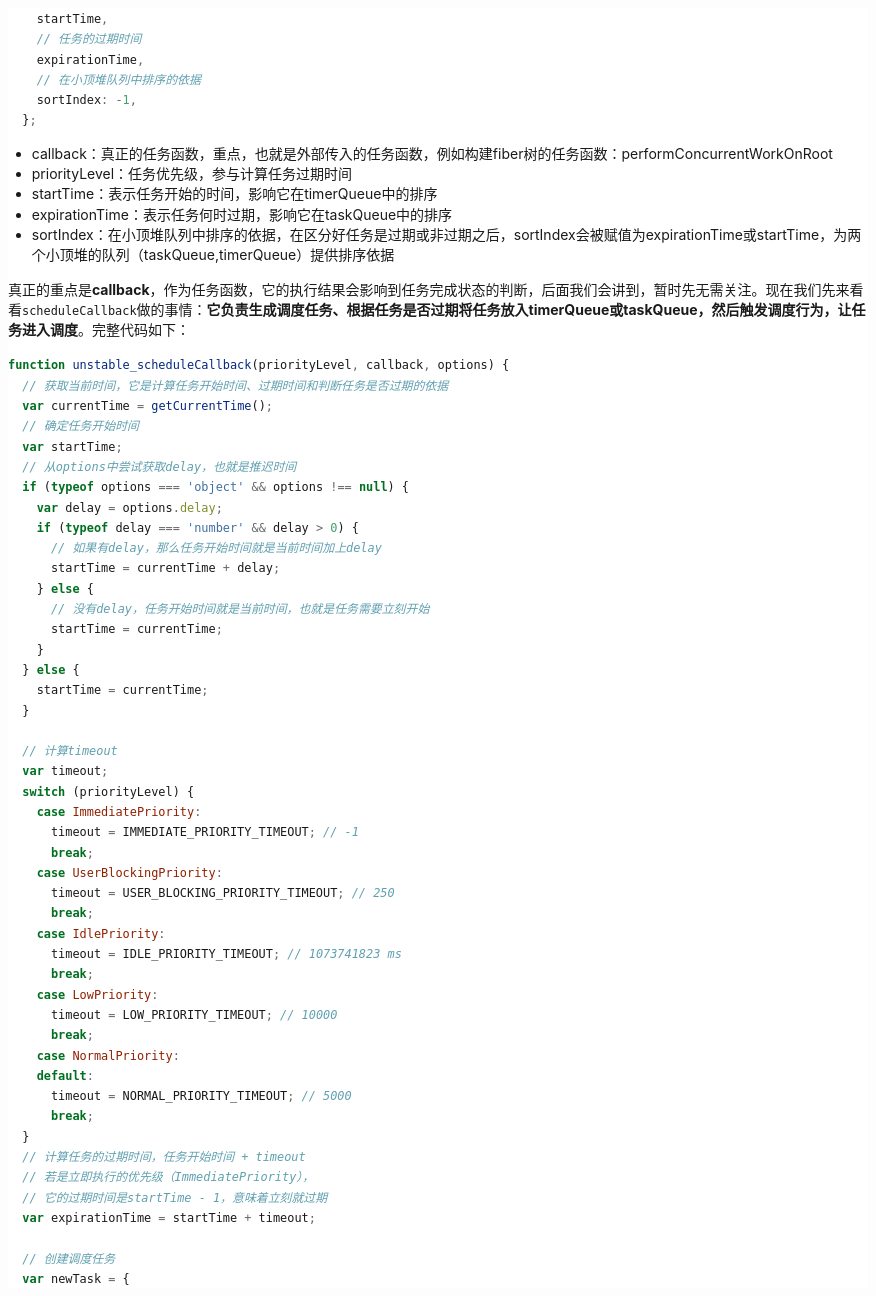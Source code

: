 ```javascript
    startTime,
    // 任务的过期时间
    expirationTime,
    // 在小顶堆队列中排序的依据
    sortIndex: -1,
  };
```
* callback：真正的任务函数，重点，也就是外部传入的任务函数，例如构建fiber树的任务函数：performConcurrentWorkOnRoot
* priorityLevel：任务优先级，参与计算任务过期时间
* startTime：表示任务开始的时间，影响它在timerQueue中的排序
* expirationTime：表示任务何时过期，影响它在taskQueue中的排序
* sortIndex：在小顶堆队列中排序的依据，在区分好任务是过期或非过期之后，sortIndex会被赋值为expirationTime或startTime，为两个小顶堆的队列（taskQueue,timerQueue）提供排序依据

真正的重点是**callback**，作为任务函数，它的执行结果会影响到任务完成状态的判断，后面我们会讲到，暂时先无需关注。现在我们先来看看`scheduleCallback`做的事情：**它负责生成调度任务、根据任务是否过期将任务放入timerQueue或taskQueue，然后触发调度行为，让任务进入调度**。完整代码如下：

```javascript
function unstable_scheduleCallback(priorityLevel, callback, options) {
  // 获取当前时间，它是计算任务开始时间、过期时间和判断任务是否过期的依据
  var currentTime = getCurrentTime();
  // 确定任务开始时间
  var startTime;
  // 从options中尝试获取delay，也就是推迟时间
  if (typeof options === 'object' && options !== null) {
    var delay = options.delay;
    if (typeof delay === 'number' && delay > 0) {
      // 如果有delay，那么任务开始时间就是当前时间加上delay
      startTime = currentTime + delay;
    } else {
      // 没有delay，任务开始时间就是当前时间，也就是任务需要立刻开始
      startTime = currentTime;
    }
  } else {
    startTime = currentTime;
  }

  // 计算timeout
  var timeout;
  switch (priorityLevel) {
    case ImmediatePriority:
      timeout = IMMEDIATE_PRIORITY_TIMEOUT; // -1
      break;
    case UserBlockingPriority:
      timeout = USER_BLOCKING_PRIORITY_TIMEOUT; // 250
      break;
    case IdlePriority:
      timeout = IDLE_PRIORITY_TIMEOUT; // 1073741823 ms
      break;
    case LowPriority:
      timeout = LOW_PRIORITY_TIMEOUT; // 10000
      break;
    case NormalPriority:
    default:
      timeout = NORMAL_PRIORITY_TIMEOUT; // 5000
      break;
  }
  // 计算任务的过期时间，任务开始时间 + timeout
  // 若是立即执行的优先级（ImmediatePriority），
  // 它的过期时间是startTime - 1，意味着立刻就过期
  var expirationTime = startTime + timeout;

  // 创建调度任务
  var newTask = {
```